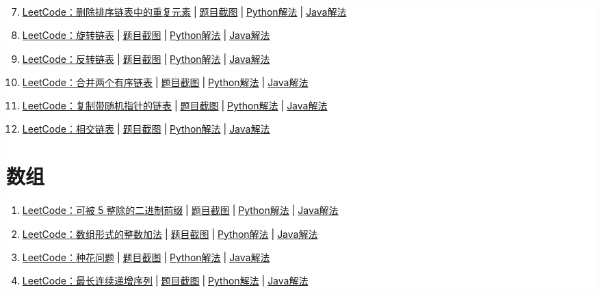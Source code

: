 7. [LeetCode：删除排序链表中的重复元素](https://leetcode-cn.com/problems/remove-duplicates-from-sorted-list/) | [题目截图](https://github.com/DengBoCong/Algorithm/tree/master/Subject/RemoveDuplicatesFromSortedList.png) | [Python解法](https://github.com/DengBoCong/Algorithm/tree/master/Python/linked-list/remove_duplicates_from_sorted_list.py) | [Java解法](https://github.com/DengBoCong/Algorithm/tree/master/Java/src/com/dbc/algorithm/LinkedList/RemoveDuplicatesFromSortedList.java)

8. [LeetCode：旋转链表](https://leetcode-cn.com/problems/rotate-list/) | [题目截图](https://github.com/DengBoCong/Algorithm/tree/master/Subject/RotateList.png) | [Python解法](https://github.com/DengBoCong/Algorithm/tree/master/Python/linked-list/rotate_list.py) | [Java解法](https://github.com/DengBoCong/Algorithm/tree/master/Java/src/com/dbc/algorithm/LinkedList/RotateList.java)

9. [LeetCode：反转链表](https://leetcode-cn.com/problems/reverse-linked-list/) | [题目截图](https://github.com/DengBoCong/Algorithm/tree/master/Subject/ReverseLinkedList.png) | [Python解法](https://github.com/DengBoCong/Algorithm/tree/master/Python/linked-list/reverse_linked_list.py) | [Java解法](https://github.com/DengBoCong/Algorithm/tree/master/Java/src/com/dbc/algorithm/LinkedList/ReverseLinkedList.java)

10. [LeetCode：合并两个有序链表](https://leetcode-cn.com/problems/merge-two-sorted-lists/) | [题目截图](https://github.com/DengBoCong/Algorithm/tree/master/Subject/HeBingLiangGePaiXuDeLianBiaoLcof.png) | [Python解法](https://github.com/DengBoCong/Algorithm/tree/master/Python/linked-list/merge_two_sorted_lists.py) | [Java解法](https://github.com/DengBoCong/Algorithm/tree/master/Java/src/com/dbc/algorithm/LinkedList/HeBingLiangGePaiXuDeLianBiaoLcof.java)

11. [LeetCode：复制带随机指针的链表](https://leetcode-cn.com/problems/copy-list-with-random-pointer/) | [题目截图](https://github.com/DengBoCong/Algorithm/tree/master/Subject/CopyListWithRandomPointer.png) | [Python解法](https://github.com/DengBoCong/Algorithm/tree/master/Python/linked-list/copy_list_with_random_pointer.py) | [Java解法](https://github.com/DengBoCong/Algorithm/tree/master/Java/src/com/dbc/algorithm/LinkedList/CopyListWithRandomPointer.java)

12. [LeetCode：相交链表](https://leetcode-cn.com/problems/intersection-of-two-linked-lists/) | [题目截图](https://github.com/DengBoCong/Algorithm/tree/master/Subject/IntersectionOfTwoLinkedLists.png) | [Python解法](https://github.com/DengBoCong/Algorithm/tree/master/Python/linked-list/intersection_of_two_linked_lists.py) | [Java解法](https://github.com/DengBoCong/Algorithm/tree/master/Java/src/com/dbc/algorithm/LinkedList/IntersectionOfTwoLinkedLists.java)

# 数组

1. [LeetCode：可被 5 整除的二进制前缀](https://leetcode-cn.com/problems/binary-prefix-divisible-by-5/) | [题目截图](https://github.com/DengBoCong/Algorithm/tree/master/Subject/BinaryPrefixDivisibleBy5.png) | [Python解法](https://github.com/DengBoCong/Algorithm/tree/master/Python/array/binary_prefix_divisible_by_5.py) | [Java解法](https://github.com/DengBoCong/Algorithm/tree/master/Java/src/com/dbc/algorithm/Array/BinaryPrefixDivisibleBy5.java)

2. [LeetCode：数组形式的整数加法](https://leetcode-cn.com/problems/add-to-array-form-of-integer/) | [题目截图](https://github.com/DengBoCong/Algorithm/tree/master/Subject/AddToArrayFormOfInteger.png) | [Python解法](https://github.com/DengBoCong/Algorithm/tree/master/Python/array/add_to_array_form_of_integer.py) | [Java解法](https://github.com/DengBoCong/Algorithm/tree/master/Java/src/com/dbc/algorithm/Array/AddToArrayFormOfInteger.java)

3. [LeetCode：种花问题](https://leetcode-cn.com/problems/can-place-flowers/) | [题目截图](https://github.com/DengBoCong/Algorithm/tree/master/Subject/CanPlaceFlowers.png) | [Python解法](https://github.com/DengBoCong/Algorithm/tree/master/Python/array/can_place_flowers.py) | [Java解法](https://github.com/DengBoCong/Algorithm/tree/master/Java/src/com/dbc/algorithm/Array/CanPlaceFlowers.java)

4. [LeetCode：最长连续递增序列](https://leetcode-cn.com/problems/longest-continuous-increasing-subsequence/) | [题目截图](https://github.com/DengBoCong/Algorithm/tree/master/Subject/LongestContinuousIncreasingSubsequence.png) | [Python解法](https://github.com/DengBoCong/Algorithm/tree/master/Python/array/longest_continuous_increasing_subsequence.py) | [Java解法](https://github.com/DengBoCong/Algorithm/tree/master/Java/src/com/dbc/algorithm/Array/LongestContinuousIncreasingSubsequence.java)
